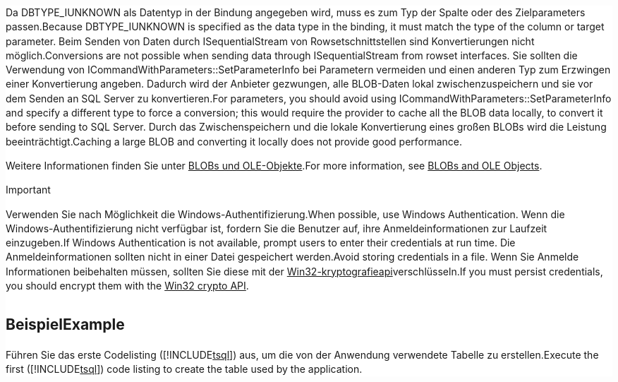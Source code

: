  <span data-ttu-id="233ba-121">Da DBTYPE_IUNKNOWN als Datentyp in der Bindung angegeben wird, muss es zum Typ der Spalte oder des Zielparameters passen.</span><span class="sxs-lookup"><span data-stu-id="233ba-121">Because DBTYPE_IUNKNOWN is specified as the data type in the binding, it must match the type of the column or target parameter.</span></span> <span data-ttu-id="233ba-122">Beim Senden von Daten durch ISequentialStream von Rowsetschnittstellen sind Konvertierungen nicht möglich.</span><span class="sxs-lookup"><span data-stu-id="233ba-122">Conversions are not possible when sending data through ISequentialStream from rowset interfaces.</span></span> <span data-ttu-id="233ba-123">Sie sollten die Verwendung von ICommandWithParameters::SetParameterInfo bei Parametern vermeiden und einen anderen Typ zum Erzwingen einer Konvertierung angeben. Dadurch wird der Anbieter gezwungen, alle BLOB-Daten lokal zwischenzuspeichern und sie vor dem Senden an SQL Server zu konvertieren.</span><span class="sxs-lookup"><span data-stu-id="233ba-123">For parameters, you should avoid using ICommandWithParameters::SetParameterInfo and specify a different type to force a conversion; this would require the provider to cache all the BLOB data locally, to convert it before sending to SQL Server.</span></span> <span data-ttu-id="233ba-124">Durch das Zwischenspeichern und die lokale Konvertierung eines großen BLOBs wird die Leistung beeinträchtigt.</span><span class="sxs-lookup"><span data-stu-id="233ba-124">Caching a large BLOB and converting it locally does not provide good performance.</span></span>  
  
 <span data-ttu-id="233ba-125">Weitere Informationen finden Sie unter [BLOBs und OLE-Objekte](../native-client-ole-db-blobs/blobs-and-ole-objects.md).</span><span class="sxs-lookup"><span data-stu-id="233ba-125">For more information, see [BLOBs and OLE Objects](../native-client-ole-db-blobs/blobs-and-ole-objects.md).</span></span>  
  
> [!IMPORTANT]  
>  <span data-ttu-id="233ba-126">Verwenden Sie nach Möglichkeit die Windows-Authentifizierung.</span><span class="sxs-lookup"><span data-stu-id="233ba-126">When possible, use Windows Authentication.</span></span> <span data-ttu-id="233ba-127">Wenn die Windows-Authentifizierung nicht verfügbar ist, fordern Sie die Benutzer auf, ihre Anmeldeinformationen zur Laufzeit einzugeben.</span><span class="sxs-lookup"><span data-stu-id="233ba-127">If Windows Authentication is not available, prompt users to enter their credentials at run time.</span></span> <span data-ttu-id="233ba-128">Die Anmeldeinformationen sollten nicht in einer Datei gespeichert werden.</span><span class="sxs-lookup"><span data-stu-id="233ba-128">Avoid storing credentials in a file.</span></span> <span data-ttu-id="233ba-129">Wenn Sie Anmelde Informationen beibehalten müssen, sollten Sie diese mit der [Win32-kryptografieapi](https://go.microsoft.com/fwlink/?LinkId=64532)verschlüsseln.</span><span class="sxs-lookup"><span data-stu-id="233ba-129">If you must persist credentials, you should encrypt them with the [Win32 crypto API](https://go.microsoft.com/fwlink/?LinkId=64532).</span></span>  
  
## <a name="example"></a><span data-ttu-id="233ba-130">Beispiel</span><span class="sxs-lookup"><span data-stu-id="233ba-130">Example</span></span>  
 <span data-ttu-id="233ba-131">Führen Sie das erste Codelisting ([!INCLUDE[tsql](../../includes/tsql-md.md)]) aus, um die von der Anwendung verwendete Tabelle zu erstellen.</span><span class="sxs-lookup"><span data-stu-id="233ba-131">Execute the first ([!INCLUDE[tsql](../../includes/tsql-md.md)]) code listing to create the table used by the application.</span></span>  
  
